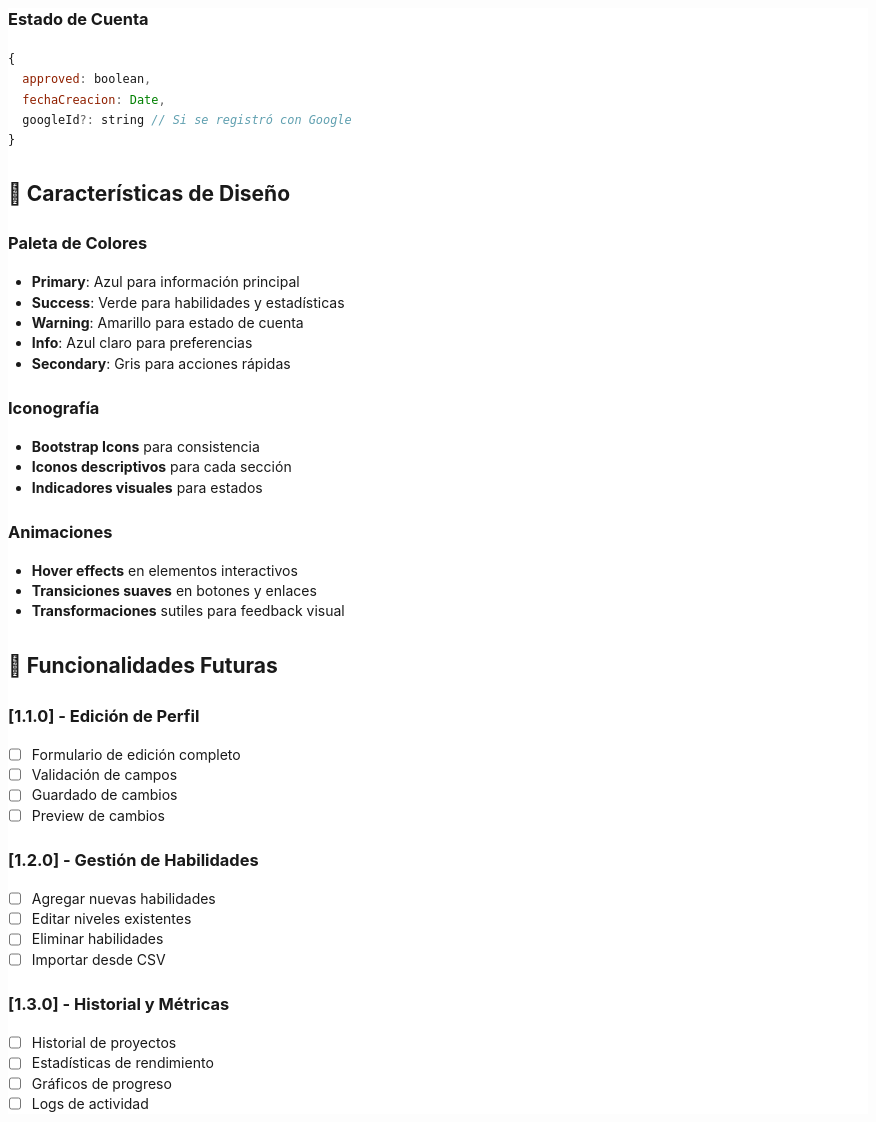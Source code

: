 ### Estado de Cuenta
```javascript
{
  approved: boolean,
  fechaCreacion: Date,
  googleId?: string // Si se registró con Google
}
```

## 🎨 **Características de Diseño**

### Paleta de Colores
- **Primary**: Azul para información principal
- **Success**: Verde para habilidades y estadísticas
- **Warning**: Amarillo para estado de cuenta
- **Info**: Azul claro para preferencias
- **Secondary**: Gris para acciones rápidas

### Iconografía
- **Bootstrap Icons** para consistencia
- **Iconos descriptivos** para cada sección
- **Indicadores visuales** para estados

### Animaciones
- **Hover effects** en elementos interactivos
- **Transiciones suaves** en botones y enlaces
- **Transformaciones** sutiles para feedback visual

## 🚀 **Funcionalidades Futuras**

### [1.1.0] - Edición de Perfil
- [ ] Formulario de edición completo
- [ ] Validación de campos
- [ ] Guardado de cambios
- [ ] Preview de cambios

### [1.2.0] - Gestión de Habilidades
- [ ] Agregar nuevas habilidades
- [ ] Editar niveles existentes
- [ ] Eliminar habilidades
- [ ] Importar desde CSV

### [1.3.0] - Historial y Métricas
- [ ] Historial de proyectos
- [ ] Estadísticas de rendimiento
- [ ] Gráficos de progreso
- [ ] Logs de actividad
